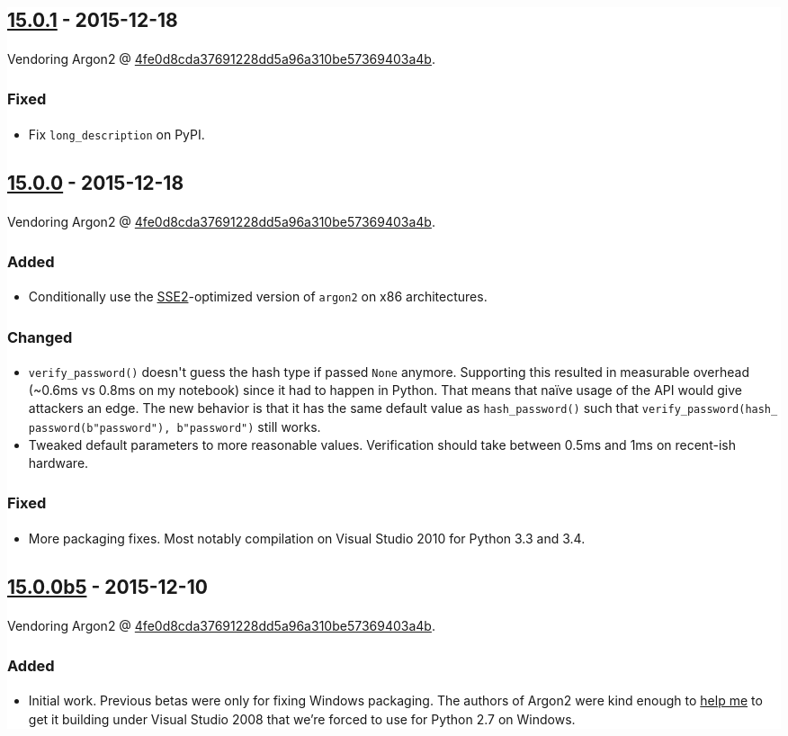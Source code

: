 
## [15.0.1](https://github.com/hynek/argon2-cffi/compare/15.0.0...15.0.1) - 2015-12-18

Vendoring Argon2 @ [4fe0d8cda37691228dd5a96a310be57369403a4b](https://github.com/P-H-C/phc-winner-argon2/tree/4fe0d8cda37691228dd5a96a310be57369403a4b).

### Fixed

- Fix `long_description` on PyPI.


## [15.0.0](https://github.com/hynek/argon2-cffi/compare/15.0.0b5...15.0.0) - 2015-12-18

Vendoring Argon2 @ [4fe0d8cda37691228dd5a96a310be57369403a4b](https://github.com/P-H-C/phc-winner-argon2/tree/4fe0d8cda37691228dd5a96a310be57369403a4b).

### Added

- Conditionally use the [SSE2](https://en.wikipedia.org/wiki/SSE2)-optimized version of `argon2` on x86 architectures.

### Changed

- `verify_password()` doesn't guess the hash type if passed `None` anymore.
  Supporting this resulted in measurable overhead (~0.6ms vs 0.8ms on my notebook) since it had to happen in Python.
  That means that naïve usage of the API would give attackers an edge.
  The new behavior is that it has the same default value as `hash_password()` such that `verify_password(hash_password(b"password"), b"password")` still works.
- Tweaked default parameters to more reasonable values.
  Verification should take between 0.5ms and 1ms on recent-ish hardware.

### Fixed

- More packaging fixes.
  Most notably compilation on Visual Studio 2010 for Python 3.3 and 3.4.


## [15.0.0b5](https://github.com/hynek/argon2-cffi/tree/15.0.0b5) - 2015-12-10

Vendoring Argon2 @ [4fe0d8cda37691228dd5a96a310be57369403a4b](https://github.com/P-H-C/phc-winner-argon2/tree/4fe0d8cda37691228dd5a96a310be57369403a4b).

### Added

- Initial work.
  Previous betas were only for fixing Windows packaging.
  The authors of Argon2 were kind enough to [help me](https://github.com/P-H-C/phc-winner-argon2/issues/44) to get it building under Visual Studio 2008 that we’re forced to use for Python 2.7 on Windows.


[*argon2-cffi-bindings*]: https://github.com/hynek/argon2-cffi-bindings
